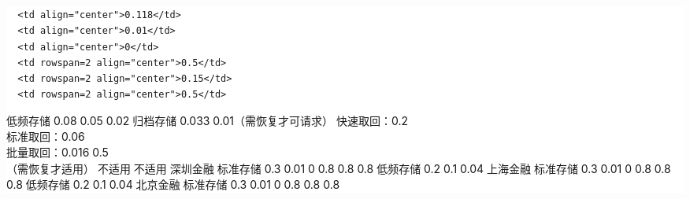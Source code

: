       <td align="center">0.118</td>
      <td align="center">0.01</td>
      <td align="center">0</td>
      <td rowspan=2 align="center">0.5</td>
      <td rowspan=2 align="center">0.15</td>
      <td rowspan=2 align="center">0.5</td>
   </tr>
   <tr>
      <td>低频存储</td>
      <td align="center">0.08</td>
      <td align="center">0.05</td>
      <td align="center">0.02</td>
   </tr>
   <tr>
      <td>归档存储</td>
      <td align="center">0.033</td>
      <td align="center">0.01（需恢复才可请求）</td>
      <td width="150px"nowrap="nowrap" >快速取回：0.2<br>标准取回：0.06<br>批量取回：0.016</td>
      <td>0.5<br>（需恢复才适用）</td>
      <td align="center">不适用</td>
      <td align="center">不适用</td>
   </tr>
   <tr>
      <td rowspan=2>深圳金融</td>
      <td>标准存储</td>
      <td>0.3</td>
      <td>0.01</td>
      <td>0</td>
      <td rowspan=2>0.8</td>
      <td rowspan=2>0.8</td>
      <td rowspan=2>0.8</td>
   </tr>
   <tr>
      <td>低频存储</td>
      <td>0.2</td>
      <td>0.1</td>
      <td>0.04</td>
   </tr>
   <tr>
      <td rowspan=2>上海金融</td>
      <td>标准存储</td>
      <td>0.3</td>
      <td>0.01</td>
      <td>0</td>
      <td rowspan=2>0.8</td>
      <td rowspan=2>0.8</td>
      <td rowspan=2>0.8</td>
   </tr>
   <tr>
      <td>低频存储</td>
      <td>0.2</td>
      <td>0.1</td>
      <td>0.04</td>
   </tr>
   <tr>
      <td rowspan=2>北京金融</td>
      <td>标准存储</td>
      <td>0.3</td>
      <td>0.01</td>
      <td>0</td>
      <td rowspan=2>0.8</td>
      <td rowspan=2>0.8</td>
      <td rowspan=2>0.8</td>
   </tr>